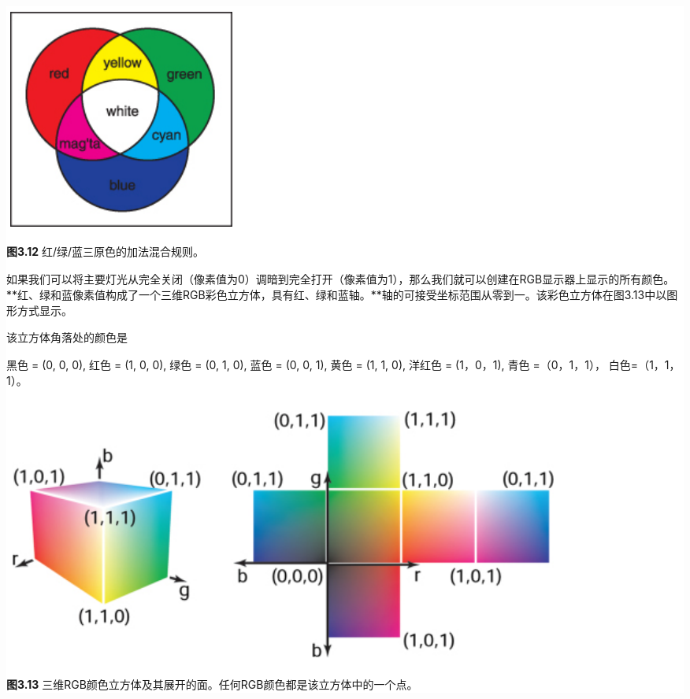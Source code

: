![image-20230520210456243](assets/image-20230520210456243.png)

**图3.12** 红/绿/蓝三原色的加法混合规则。

如果我们可以将主要灯光从完全关闭（像素值为0）调暗到完全打开（像素值为1），那么我们就可以创建在RGB显示器上显示的所有颜色。**红、绿和蓝像素值构成了一个三维RGB彩色立方体，具有红、绿和蓝轴。**轴的可接受坐标范围从零到一。该彩色立方体在图3.13中以图形方式显示。

该立方体角落处的颜色是

黑色 = (0, 0, 0),
红色 = (1, 0, 0),
绿色 = (0, 1, 0),
蓝色 = (0, 0, 1),
黄色 = (1, 1, 0),
洋红色 = (1，0，1),
青色 =（0，1，1），
白色=（1，1，1）。

![image-20230520210739322](assets/image-20230520210739322.png)

**图3.13** 三维RGB颜色立方体及其展开的面。任何RGB颜色都是该立方体中的一个点。
